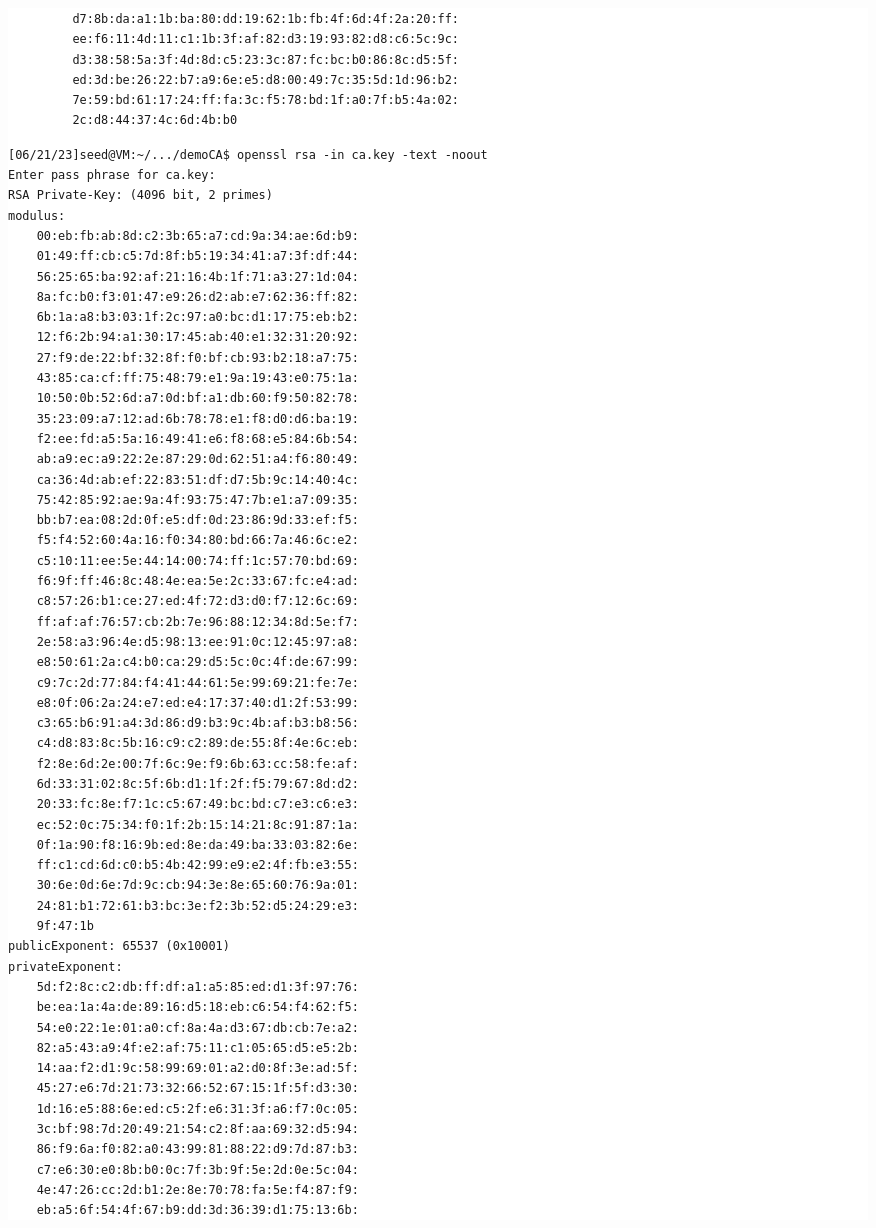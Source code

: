 ```shell
         d7:8b:da:a1:1b:ba:80:dd:19:62:1b:fb:4f:6d:4f:2a:20:ff:
         ee:f6:11:4d:11:c1:1b:3f:af:82:d3:19:93:82:d8:c6:5c:9c:
         d3:38:58:5a:3f:4d:8d:c5:23:3c:87:fc:bc:b0:86:8c:d5:5f:
         ed:3d:be:26:22:b7:a9:6e:e5:d8:00:49:7c:35:5d:1d:96:b2:
         7e:59:bd:61:17:24:ff:fa:3c:f5:78:bd:1f:a0:7f:b5:4a:02:
         2c:d8:44:37:4c:6d:4b:b0
```



```shell
[06/21/23]seed@VM:~/.../demoCA$ openssl rsa -in ca.key -text -noout
Enter pass phrase for ca.key:
RSA Private-Key: (4096 bit, 2 primes)
modulus:
    00:eb:fb:ab:8d:c2:3b:65:a7:cd:9a:34:ae:6d:b9:
    01:49:ff:cb:c5:7d:8f:b5:19:34:41:a7:3f:df:44:
    56:25:65:ba:92:af:21:16:4b:1f:71:a3:27:1d:04:
    8a:fc:b0:f3:01:47:e9:26:d2:ab:e7:62:36:ff:82:
    6b:1a:a8:b3:03:1f:2c:97:a0:bc:d1:17:75:eb:b2:
    12:f6:2b:94:a1:30:17:45:ab:40:e1:32:31:20:92:
    27:f9:de:22:bf:32:8f:f0:bf:cb:93:b2:18:a7:75:
    43:85:ca:cf:ff:75:48:79:e1:9a:19:43:e0:75:1a:
    10:50:0b:52:6d:a7:0d:bf:a1:db:60:f9:50:82:78:
    35:23:09:a7:12:ad:6b:78:78:e1:f8:d0:d6:ba:19:
    f2:ee:fd:a5:5a:16:49:41:e6:f8:68:e5:84:6b:54:
    ab:a9:ec:a9:22:2e:87:29:0d:62:51:a4:f6:80:49:
    ca:36:4d:ab:ef:22:83:51:df:d7:5b:9c:14:40:4c:
    75:42:85:92:ae:9a:4f:93:75:47:7b:e1:a7:09:35:
    bb:b7:ea:08:2d:0f:e5:df:0d:23:86:9d:33:ef:f5:
    f5:f4:52:60:4a:16:f0:34:80:bd:66:7a:46:6c:e2:
    c5:10:11:ee:5e:44:14:00:74:ff:1c:57:70:bd:69:
    f6:9f:ff:46:8c:48:4e:ea:5e:2c:33:67:fc:e4:ad:
    c8:57:26:b1:ce:27:ed:4f:72:d3:d0:f7:12:6c:69:
    ff:af:af:76:57:cb:2b:7e:96:88:12:34:8d:5e:f7:
    2e:58:a3:96:4e:d5:98:13:ee:91:0c:12:45:97:a8:
    e8:50:61:2a:c4:b0:ca:29:d5:5c:0c:4f:de:67:99:
    c9:7c:2d:77:84:f4:41:44:61:5e:99:69:21:fe:7e:
    e8:0f:06:2a:24:e7:ed:e4:17:37:40:d1:2f:53:99:
    c3:65:b6:91:a4:3d:86:d9:b3:9c:4b:af:b3:b8:56:
    c4:d8:83:8c:5b:16:c9:c2:89:de:55:8f:4e:6c:eb:
    f2:8e:6d:2e:00:7f:6c:9e:f9:6b:63:cc:58:fe:af:
    6d:33:31:02:8c:5f:6b:d1:1f:2f:f5:79:67:8d:d2:
    20:33:fc:8e:f7:1c:c5:67:49:bc:bd:c7:e3:c6:e3:
    ec:52:0c:75:34:f0:1f:2b:15:14:21:8c:91:87:1a:
    0f:1a:90:f8:16:9b:ed:8e:da:49:ba:33:03:82:6e:
    ff:c1:cd:6d:c0:b5:4b:42:99:e9:e2:4f:fb:e3:55:
    30:6e:0d:6e:7d:9c:cb:94:3e:8e:65:60:76:9a:01:
    24:81:b1:72:61:b3:bc:3e:f2:3b:52:d5:24:29:e3:
    9f:47:1b
publicExponent: 65537 (0x10001)
privateExponent:
    5d:f2:8c:c2:db:ff:df:a1:a5:85:ed:d1:3f:97:76:
    be:ea:1a:4a:de:89:16:d5:18:eb:c6:54:f4:62:f5:
    54:e0:22:1e:01:a0:cf:8a:4a:d3:67:db:cb:7e:a2:
    82:a5:43:a9:4f:e2:af:75:11:c1:05:65:d5:e5:2b:
    14:aa:f2:d1:9c:58:99:69:01:a2:d0:8f:3e:ad:5f:
    45:27:e6:7d:21:73:32:66:52:67:15:1f:5f:d3:30:
    1d:16:e5:88:6e:ed:c5:2f:e6:31:3f:a6:f7:0c:05:
    3c:bf:98:7d:20:49:21:54:c2:8f:aa:69:32:d5:94:
    86:f9:6a:f0:82:a0:43:99:81:88:22:d9:7d:87:b3:
    c7:e6:30:e0:8b:b0:0c:7f:3b:9f:5e:2d:0e:5c:04:
    4e:47:26:cc:2d:b1:2e:8e:70:78:fa:5e:f4:87:f9:
    eb:a5:6f:54:4f:67:b9:dd:3d:36:39:d1:75:13:6b:
```